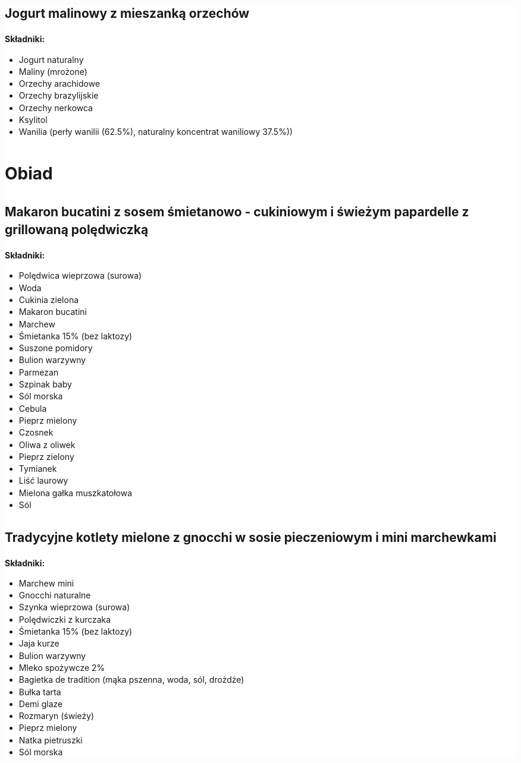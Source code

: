 ## Jogurt malinowy z mieszanką orzechów
**Składniki:**
- Jogurt naturalny
- Maliny (mrożone)
- Orzechy arachidowe
- Orzechy brazylijskie
- Orzechy nerkowca
- Ksylitol
- Wanilia (perły wanilii (62.5%), naturalny koncentrat waniliowy 37.5%))

# Obiad

## Makaron bucatini z sosem śmietanowo - cukiniowym i świeżym papardelle z grillowaną polędwiczką
**Składniki:**
- Polędwica wieprzowa (surowa)
- Woda
- Cukinia zielona
- Makaron bucatini
- Marchew
- Śmietanka 15% (bez laktozy)
- Suszone pomidory
- Bulion warzywny
- Parmezan
- Szpinak baby
- Sól morska
- Cebula
- Pieprz mielony
- Czosnek
- Oliwa z oliwek
- Pieprz zielony
- Tymianek
- Liść laurowy
- Mielona gałka muszkatołowa
- Sól

## Tradycyjne kotlety mielone z gnocchi w sosie pieczeniowym i mini marchewkami
**Składniki:**
- Marchew mini
- Gnocchi naturalne
- Szynka wieprzowa (surowa)
- Polędwiczki z kurczaka
- Śmietanka 15% (bez laktozy)
- Jaja kurze
- Bulion warzywny
- Mleko spożywcze 2%
- Bagietka de tradition (mąka pszenna, woda, sól, drożdże)
- Bułka tarta
- Demi glaze
- Rozmaryn (świeży)
- Pieprz mielony
- Natka pietruszki
- Sól morska
